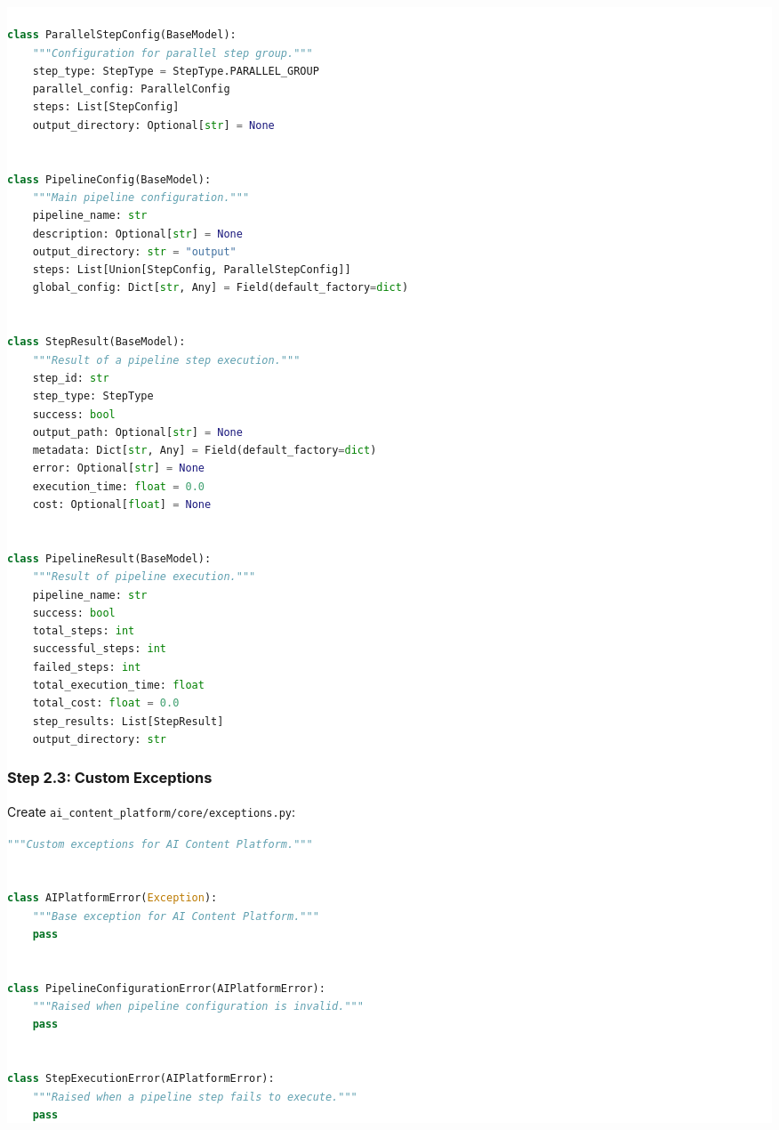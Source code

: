 ```python

class ParallelStepConfig(BaseModel):
    """Configuration for parallel step group."""
    step_type: StepType = StepType.PARALLEL_GROUP
    parallel_config: ParallelConfig
    steps: List[StepConfig]
    output_directory: Optional[str] = None


class PipelineConfig(BaseModel):
    """Main pipeline configuration."""
    pipeline_name: str
    description: Optional[str] = None
    output_directory: str = "output"
    steps: List[Union[StepConfig, ParallelStepConfig]]
    global_config: Dict[str, Any] = Field(default_factory=dict)


class StepResult(BaseModel):
    """Result of a pipeline step execution."""
    step_id: str
    step_type: StepType
    success: bool
    output_path: Optional[str] = None
    metadata: Dict[str, Any] = Field(default_factory=dict)
    error: Optional[str] = None
    execution_time: float = 0.0
    cost: Optional[float] = None


class PipelineResult(BaseModel):
    """Result of pipeline execution."""
    pipeline_name: str
    success: bool
    total_steps: int
    successful_steps: int
    failed_steps: int
    total_execution_time: float
    total_cost: float = 0.0
    step_results: List[StepResult]
    output_directory: str
```

### Step 2.3: Custom Exceptions

Create `ai_content_platform/core/exceptions.py`:
```python
"""Custom exceptions for AI Content Platform."""


class AIPlatformError(Exception):
    """Base exception for AI Content Platform."""
    pass


class PipelineConfigurationError(AIPlatformError):
    """Raised when pipeline configuration is invalid."""
    pass


class StepExecutionError(AIPlatformError):
    """Raised when a pipeline step fails to execute."""
    pass
```